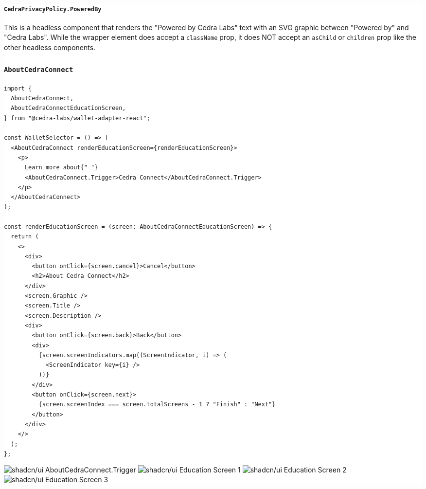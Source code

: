 #### `CedraPrivacyPolicy.PoweredBy`

This is a headless component that renders the "Powered by Cedra Labs" text with an SVG graphic between "Powered by" and "Cedra Labs". While the wrapper element does accept a `className` prop, it does NOT accept an `asChild` or `children` prop like the other headless components.

### `AboutCedraConnect`

```tsx
import {
  AboutCedraConnect,
  AboutCedraConnectEducationScreen,
} from "@cedra-labs/wallet-adapter-react";

const WalletSelector = () => (
  <AboutCedraConnect renderEducationScreen={renderEducationScreen}>
    <p>
      Learn more about{" "}
      <AboutCedraConnect.Trigger>Cedra Connect</AboutCedraConnect.Trigger>
    </p>
  </AboutCedraConnect>
);

const renderEducationScreen = (screen: AboutCedraConnectEducationScreen) => {
  return (
    <>
      <div>
        <button onClick={screen.cancel}>Cancel</button>
        <h2>About Cedra Connect</h2>
      </div>
      <screen.Graphic />
      <screen.Title />
      <screen.Description />
      <div>
        <button onClick={screen.back}>Back</button>
        <div>
          {screen.screenIndicators.map((ScreenIndicator, i) => (
            <ScreenIndicator key={i} />
          ))}
        </div>
        <button onClick={screen.next}>
          {screen.screenIndex === screen.totalScreens - 1 ? "Finish" : "Next"}
        </button>
      </div>
    </>
  );
};
```

![shadcn/ui AboutCedraConnect.Trigger](./images/edu-trigger.png)
![shadcn/ui Education Screen 1](./images/edu-screen-1.png)
![shadcn/ui Education Screen 2](./images/edu-screen-2.png)
![shadcn/ui Education Screen 3](./images/edu-screen-3.png)
